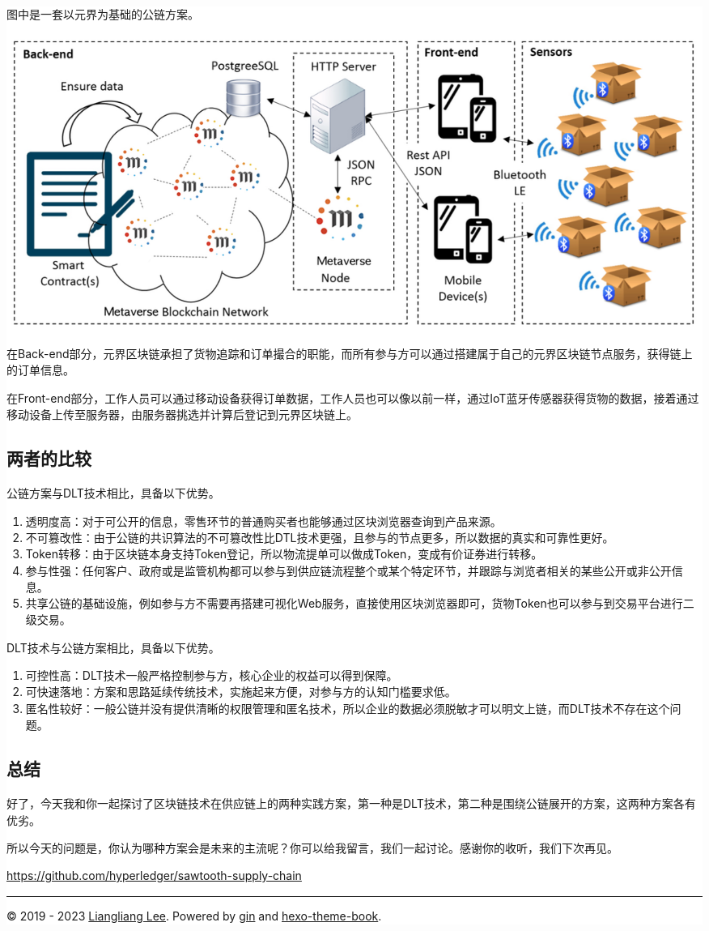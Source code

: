 <p>图中是一套以元界为基础的公链方案。</p>
<p><img alt="" src="assets/f02b63a4c4d44eac8eca0ac4ba19c096.jpg"/></p>
<p>在Back-end部分，元界区块链承担了货物追踪和订单撮合的职能，而所有参与方可以通过搭建属于自己的元界区块链节点服务，获得链上的订单信息。</p>
<p>在Front-end部分，工作人员可以通过移动设备获得订单数据，工作人员也可以像以前一样，通过IoT蓝牙传感器获得货物的数据，接着通过移动设备上传至服务器，由服务器挑选并计算后登记到元界区块链上。</p>
<h2 id="两者的比较">两者的比较</h2>
<p>公链方案与DLT技术相比，具备以下优势。</p>
<ol>
<li>透明度高：对于可公开的信息，零售环节的普通购买者也能够通过区块浏览器查询到产品来源。</li>
<li>不可篡改性：由于公链的共识算法的不可篡改性比DTL技术更强，且参与的节点更多，所以数据的真实和可靠性更好。</li>
<li>Token转移：由于区块链本身支持Token登记，所以物流提单可以做成Token，变成有价证券进行转移。</li>
<li>参与性强：任何客户、政府或是监管机构都可以参与到供应链流程整个或某个特定环节，并跟踪与浏览者相关的某些公开或非公开信息。</li>
<li>共享公链的基础设施，例如参与方不需要再搭建可视化Web服务，直接使用区块浏览器即可，货物Token也可以参与到交易平台进行二级交易。</li>
</ol>
<p>DLT技术与公链方案相比，具备以下优势。</p>
<ol>
<li>可控性高：DLT技术一般严格控制参与方，核心企业的权益可以得到保障。</li>
<li>可快速落地：方案和思路延续传统技术，实施起来方便，对参与方的认知门槛要求低。</li>
<li>匿名性较好：一般公链并没有提供清晰的权限管理和匿名技术，所以企业的数据必须脱敏才可以明文上链，而DLT技术不存在这个问题。</li>
</ol>
<h2 id="总结">总结</h2>
<p>好了，今天我和你一起探讨了区块链技术在供应链上的两种实践方案，第一种是DLT技术，第二种是围绕公链展开的方案，这两种方案各有优劣。</p>
<p>所以今天的问题是，你认为哪种方案会是未来的主流呢？你可以给我留言，我们一起讨论。感谢你的收听，我们下次再见。</p>
<p><a href="https://github.com/hyperledger/sawtooth-supply-chain" target="_blank">https://github.com/hyperledger/sawtooth-supply-chain</a></p>
</div>
</div>
<div>
<div id="prePage" style="float: left">
</div>
<div id="nextPage" style="float: right">
</div>
</div>
</div>
</div>
</div>
<div class="copyright">
<hr/>
<p>© 2019 - 2023 <a href="/cdn-cgi/l/email-protection#98f4f4f4a1aca9a9a8afd8fff5f9f1f4b6fbf7f5" target="_blank">Liangliang Lee</a>.
                    Powered by <a href="https://github.com/gin-gonic/gin" target="_blank">gin</a> and <a href="https://github.com/kaiiiz/hexo-theme-book" target="_blank">hexo-theme-book</a>.</p>
</div>
</div>
<a class="off-canvas-overlay" onclick="hide_canvas()"></a>